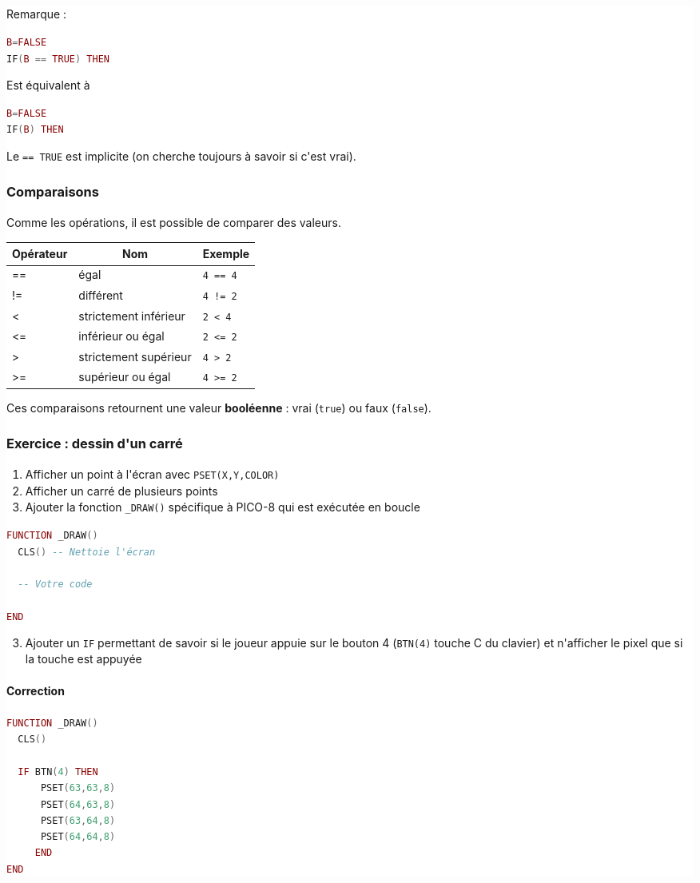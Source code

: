 Remarque :

```lua
B=FALSE
IF(B == TRUE) THEN
```

Est équivalent à

```lua
B=FALSE
IF(B) THEN
```

Le `== TRUE` est implicite (on cherche toujours à savoir si c'est vrai).

### Comparaisons

Comme les opérations, il est possible de comparer des valeurs.

| Opérateur | Nom | Exemple |
|----|----|----|
| == | égal | `4 == 4` |
| != | différent | `4 != 2` |
| < | strictement inférieur | `2 < 4` |
| <= | inférieur ou égal | `2 <= 2` |
| > | strictement supérieur | `4 > 2` |
| >= | supérieur ou égal | `4 >= 2` |

Ces comparaisons retournent une valeur **booléenne** : vrai (`true`) ou faux (`false`).

### Exercice : dessin d'un carré

1. Afficher un point à l'écran avec `PSET(X,Y,COLOR)`
2. Afficher un carré de plusieurs points
2. Ajouter la fonction `_DRAW()` spécifique à PICO-8 qui est exécutée en boucle

```lua
FUNCTION _DRAW()
  CLS() -- Nettoie l'écran

  -- Votre code

END
```

3. Ajouter un `IF` permettant de savoir si le joueur appuie sur le bouton 4 (`BTN(4)` touche C du clavier) et n'afficher le pixel que si la touche est appuyée

#### Correction

```lua
FUNCTION _DRAW()
  CLS()

  IF BTN(4) THEN
	  PSET(63,63,8)
	  PSET(64,63,8)
	  PSET(63,64,8)
	  PSET(64,64,8)
	 END
END
```
